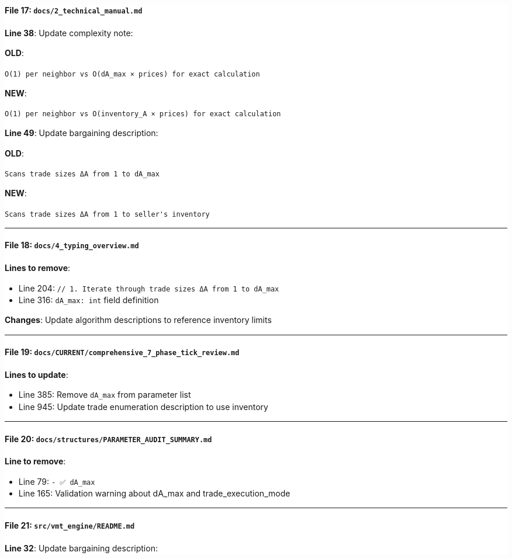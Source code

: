 
#### File 17: `docs/2_technical_manual.md`

**Line 38**: Update complexity note:

**OLD**:
```markdown
O(1) per neighbor vs O(dA_max × prices) for exact calculation
```

**NEW**:
```markdown
O(1) per neighbor vs O(inventory_A × prices) for exact calculation
```

**Line 49**: Update bargaining description:

**OLD**:
```markdown
Scans trade sizes ΔA from 1 to dA_max
```

**NEW**:
```markdown
Scans trade sizes ΔA from 1 to seller's inventory
```

---

#### File 18: `docs/4_typing_overview.md`

**Lines to remove**:
- Line 204: `// 1. Iterate through trade sizes ΔA from 1 to dA_max`
- Line 316: `dA_max: int` field definition

**Changes**: Update algorithm descriptions to reference inventory limits

---

#### File 19: `docs/CURRENT/comprehensive_7_phase_tick_review.md`

**Lines to update**:
- Line 385: Remove `dA_max` from parameter list
- Line 945: Update trade enumeration description to use inventory

---

#### File 20: `docs/structures/PARAMETER_AUDIT_SUMMARY.md`

**Line to remove**:
- Line 79: `- ✅ dA_max`
- Line 165: Validation warning about dA_max and trade_execution_mode

---

#### File 21: `src/vmt_engine/README.md`

**Line 32**: Update bargaining description:
